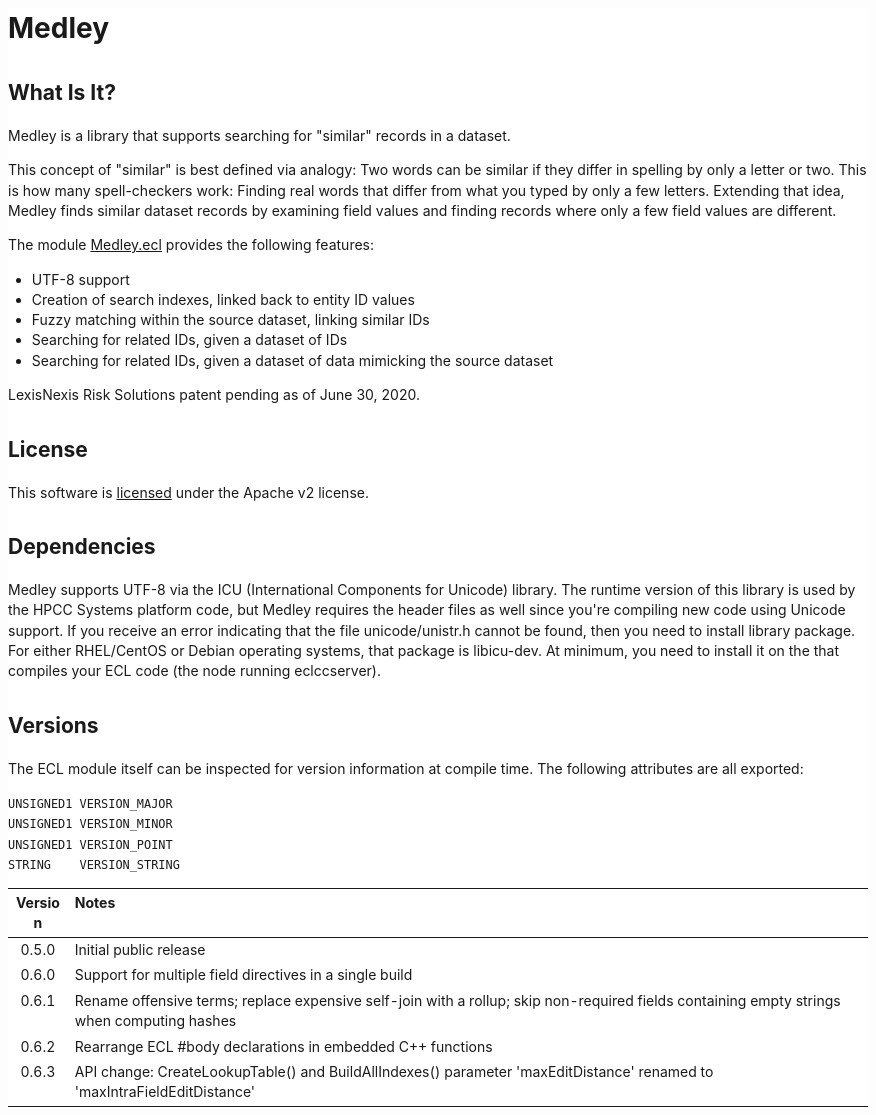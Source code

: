 # Medley

## What Is It?

Medley is a library that supports searching for "similar" records in a dataset.

This concept of "similar" is best defined via analogy:  Two words can be similar
if they differ in spelling by only a letter or two.  This is how many spell-checkers
work:  Finding real words that differ from what you typed by only
a few letters.  Extending that idea, Medley finds similar dataset records
by examining field values and finding records where only a few field values
are different.

The module [Medley.ecl](Medley.ecl) provides the following features:

- UTF-8 support
- Creation of search indexes, linked back to entity ID values
- Fuzzy matching within the source dataset, linking similar IDs
- Searching for related IDs, given a dataset of IDs
- Searching for related IDs, given a dataset of data mimicking the source dataset

LexisNexis Risk Solutions patent pending as of June 30, 2020.

## License
This software is [licensed](LICENSE.txt) under the Apache v2 license.

## Dependencies

Medley supports UTF-8 via the ICU (International Components for Unicode) library.
The runtime version of this library is used by the HPCC Systems platform code,
but Medley requires the header files as well since you're compiling new code
using Unicode support.  If you receive an error indicating that the file
unicode/unistr.h cannot be found, then you need to install library package.
For either RHEL/CentOS or Debian operating systems, that package is libicu-dev.
At minimum, you need to install it on the that compiles your ECL code
(the node running eclccserver).

## Versions

The ECL module itself can be inspected for version information at compile time.
The following attributes are all exported:

	UNSIGNED1 VERSION_MAJOR
	UNSIGNED1 VERSION_MINOR
	UNSIGNED1 VERSION_POINT
	STRING    VERSION_STRING

|Version|Notes|
|:----:|:-----|
|0.5.0|Initial public release|
|0.6.0|Support for multiple field directives in a single build|
|0.6.1|Rename offensive terms; replace expensive self-join with a rollup; skip non-required fields containing empty strings when computing hashes|
|0.6.2|Rearrange ECL #body declarations in embedded C++ functions|
|0.6.3|API change: CreateLookupTable() and BuildAllIndexes() parameter 'maxEditDistance' renamed to 'maxIntraFieldEditDistance'|
